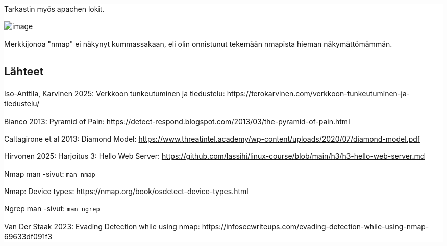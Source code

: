 Tarkastin myös apachen lokit.

![image](https://github.com/user-attachments/assets/f9358ef9-49d9-46bf-9337-f679e6f30728)

Merkkijonoa "nmap" ei näkynyt kummassakaan, eli olin onnistunut tekemään nmapista hieman näkymättömämmän.

## Lähteet

Iso-Anttila, Karvinen 2025: Verkkoon tunkeutuminen ja tiedustelu: https://terokarvinen.com/verkkoon-tunkeutuminen-ja-tiedustelu/

Bianco 2013: Pyramid of Pain: https://detect-respond.blogspot.com/2013/03/the-pyramid-of-pain.html

Caltagirone et al 2013: Diamond Model: https://www.threatintel.academy/wp-content/uploads/2020/07/diamond-model.pdf

Hirvonen 2025: Harjoitus 3: Hello Web Server: https://github.com/lassihi/linux-course/blob/main/h3/h3-hello-web-server.md

Nmap man -sivut: `man nmap`

Nmap: Device types: https://nmap.org/book/osdetect-device-types.html

Ngrep man -sivut: `man ngrep`

Van Der Staak 2023: Evading Detection while using nmap: https://infosecwriteups.com/evading-detection-while-using-nmap-69633df091f3

